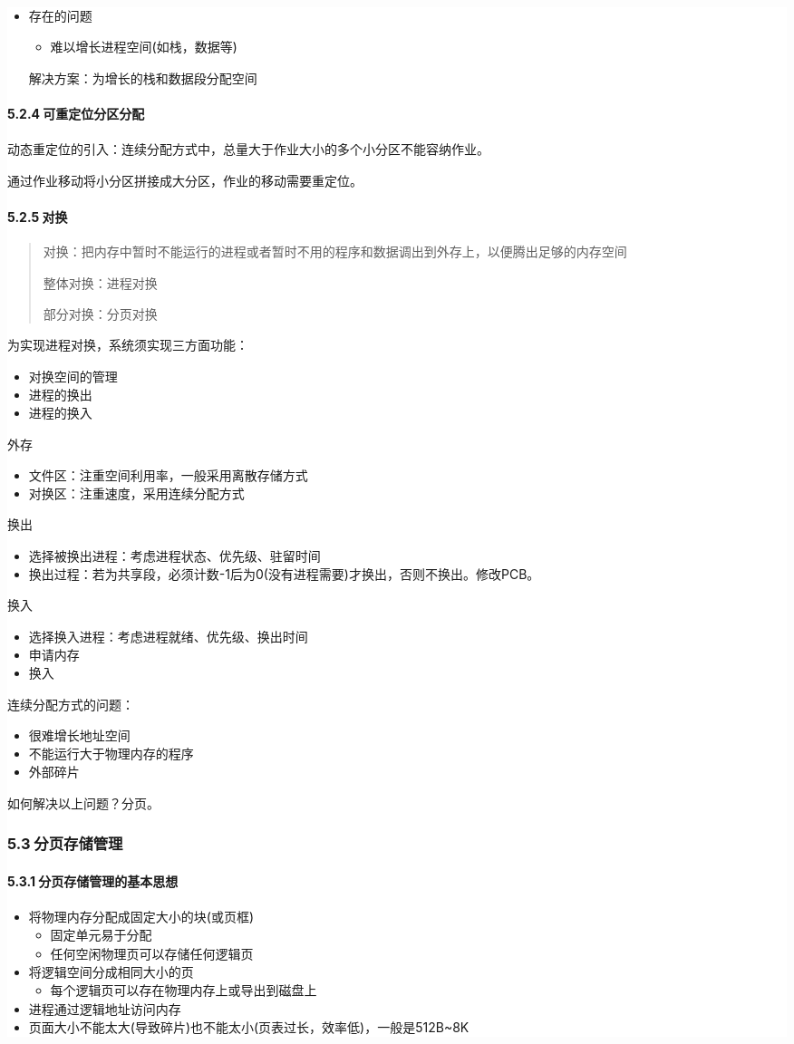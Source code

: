 + 存在的问题

  + 难以增长进程空间(如栈，数据等)

  解决方案：为增长的栈和数据段分配空间

#### 5.2.4 可重定位分区分配

动态重定位的引入：连续分配方式中，总量大于作业大小的多个小分区不能容纳作业。 

通过作业移动将小分区拼接成大分区，作业的移动需要重定位。

#### 5.2.5 对换

> 对换：把内存中暂时不能运行的进程或者暂时不用的程序和数据调出到外存上，以便腾出足够的内存空间
>
> 整体对换：进程对换
>
> 部分对换：分页对换

为实现进程对换，系统须实现三方面功能：

+ 对换空间的管理
+ 进程的换出
+ 进程的换入

外存

+ 文件区：注重空间利用率，一般采用离散存储方式
+ 对换区：注重速度，采用连续分配方式

换出

+ 选择被换出进程：考虑进程状态、优先级、驻留时间
+ 换出过程：若为共享段，必须计数-1后为0(没有进程需要)才换出，否则不换出。修改PCB。

换入

+ 选择换入进程：考虑进程就绪、优先级、换出时间
+ 申请内存
+ 换入

连续分配方式的问题：

+ 很难增长地址空间
+ 不能运行大于物理内存的程序
+ 外部碎片

如何解决以上问题？分页。

### 5.3 分页存储管理

#### 5.3.1 分页存储管理的基本思想

+ 将物理内存分配成固定大小的块(或页框)
  + 固定单元易于分配
  + 任何空闲物理页可以存储任何逻辑页
+ 将逻辑空间分成相同大小的页
  + 每个逻辑页可以存在物理内存上或导出到磁盘上
+ 进程通过逻辑地址访问内存
+ 页面大小不能太大(导致碎片)也不能太小(页表过长，效率低)，一般是512B~8K
